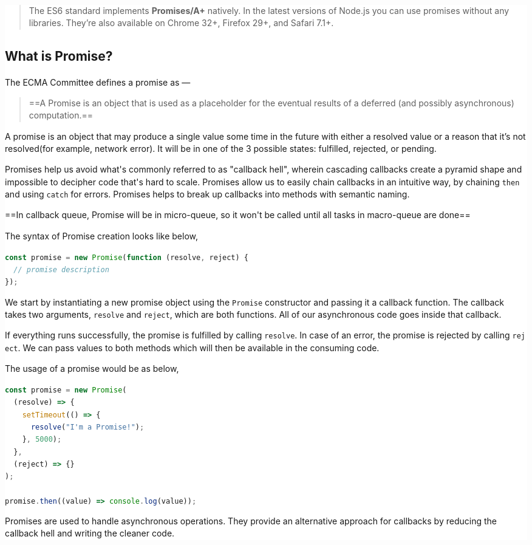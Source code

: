 > The ES6 standard implements **Promises/A+** natively. In the latest versions of Node.js you can use promises without any libraries. They’re also available on Chrome 32+, Firefox 29+, and Safari 7.1+.

## What is Promise?

The ECMA Committee defines a promise as —

> ==A Promise is an object that is used as a placeholder for the eventual results of a deferred (and possibly asynchronous) computation.==

A promise is an object that may produce a single value some time in the future with either a resolved value or a reason that it’s not resolved(for example, network error). It will be in one of the 3 possible states: fulfilled, rejected, or pending.

Promises help us avoid what's commonly referred to as "callback hell", wherein cascading callbacks create a pyramid shape and impossible to decipher code that's hard to scale. Promises allow us to easily chain callbacks in an intuitive way, by chaining `then` and using `catch` for errors. Promises helps to break up callbacks into methods with semantic naming.

==In callback queue, Promise will be in micro-queue, so it won't be called until all tasks in macro-queue are done==

The syntax of Promise creation looks like below,

```js
const promise = new Promise(function (resolve, reject) {
  // promise description
});
```

We start by instantiating a new promise object using the `Promise` constructor and passing it a callback function. The callback takes two arguments, `resolve` and `reject`, which are both functions. All of our asynchronous code goes inside that callback.

If everything runs successfully, the promise is fulfilled by calling `resolve`. In case of an error, the promise is rejected by calling `reject`. We can pass values to both methods which will then be available in the consuming code.

The usage of a promise would be as below,

```js
const promise = new Promise(
  (resolve) => {
    setTimeout(() => {
      resolve("I'm a Promise!");
    }, 5000);
  },
  (reject) => {}
);

promise.then((value) => console.log(value));
```

Promises are used to handle asynchronous operations. They provide an alternative approach for callbacks by reducing the callback hell and writing the cleaner code.
